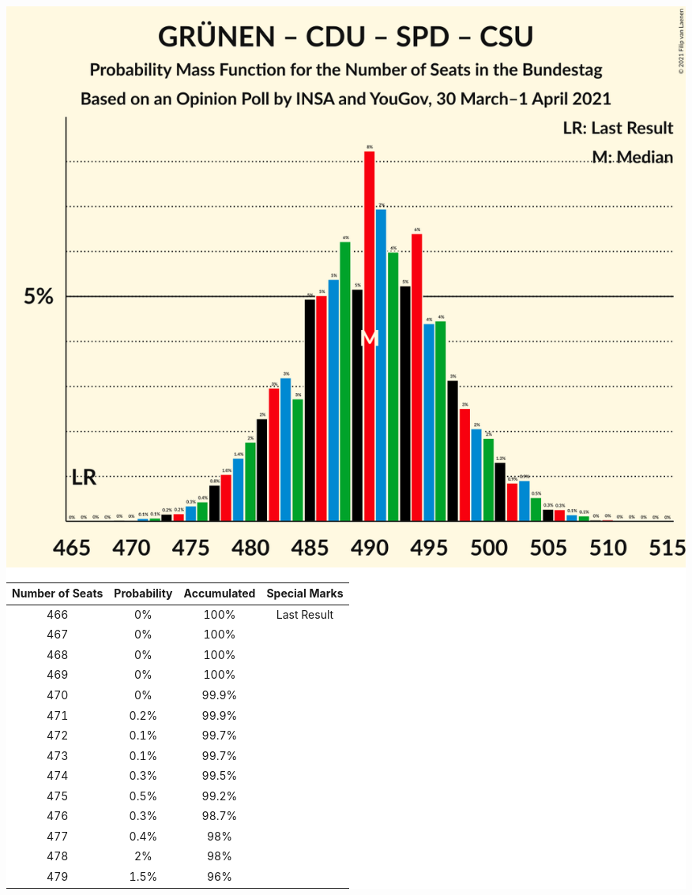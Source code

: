 ![Graph with seats probability mass function not yet produced](2021-04-01-INSAandYouGov-coalitions-seats-pmf-grünen–cdu–spd–csu.png "Seats Probability Mass Function")

| Number of Seats | Probability | Accumulated | Special Marks |
|:---------------:|:-----------:|:-----------:|:-------------:|
| 466 | 0% | 100% | Last Result |
| 467 | 0% | 100% |  |
| 468 | 0% | 100% |  |
| 469 | 0% | 100% |  |
| 470 | 0% | 99.9% |  |
| 471 | 0.2% | 99.9% |  |
| 472 | 0.1% | 99.7% |  |
| 473 | 0.1% | 99.7% |  |
| 474 | 0.3% | 99.5% |  |
| 475 | 0.5% | 99.2% |  |
| 476 | 0.3% | 98.7% |  |
| 477 | 0.4% | 98% |  |
| 478 | 2% | 98% |  |
| 479 | 1.5% | 96% |  |